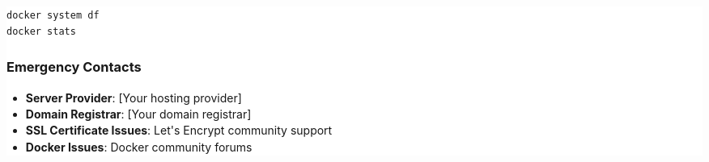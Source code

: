 ```bash
docker system df
docker stats
```

### Emergency Contacts
- **Server Provider**: [Your hosting provider]
- **Domain Registrar**: [Your domain registrar]
- **SSL Certificate Issues**: Let's Encrypt community support
- **Docker Issues**: Docker community forums

